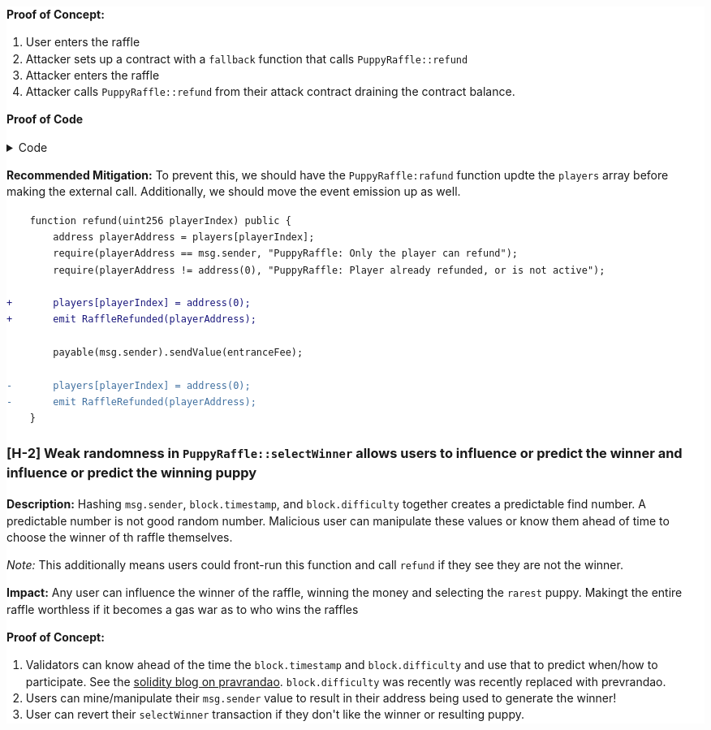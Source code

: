 **Proof of Concept:**
1. User enters the raffle
2. Attacker sets up a contract with a `fallback` function that calls `PuppyRaffle::refund`
3. Attacker enters the raffle
4. Attacker calls `PuppyRaffle::refund` from their attack contract draining the contract balance.

**Proof of Code**
<details><summary>Code</summary></details>



**Recommended Mitigation:**  To prevent this, we  should have the `PuppyRaffle:rafund` function updte the `players` array before making the external call. Additionally, we should move the event emission up as well.

```diff
    function refund(uint256 playerIndex) public {
        address playerAddress = players[playerIndex];
        require(playerAddress == msg.sender, "PuppyRaffle: Only the player can refund");
        require(playerAddress != address(0), "PuppyRaffle: Player already refunded, or is not active");

+       players[playerIndex] = address(0);
+       emit RaffleRefunded(playerAddress);

        payable(msg.sender).sendValue(entranceFee);    

-       players[playerIndex] = address(0);
-       emit RaffleRefunded(playerAddress);
    }
```

### [H-2] Weak randomness in `PuppyRaffle::selectWinner` allows users to influence or predict the winner and influence or predict the winning puppy

**Description:**  Hashing `msg.sender`, `block.timestamp`, and `block.difficulty` together creates a predictable find number. A predictable number is not good random number. Malicious user can manipulate these values or know them ahead of time to choose the winner of th raffle themselves. 

*Note:* This additionally means users could front-run this function and call `refund` if they see they are not the winner.

**Impact:** Any user can influence the winner of the raffle, winning the money and selecting the `rarest` puppy. Makingt the entire raffle  worthless if it becomes a gas war as to who wins the raffles

**Proof of Concept:**
1. Validators can know ahead of the time the   `block.timestamp` and `block.difficulty` and use that to predict when/how to participate. See the [solidity blog on pravrandao](https://soliditydeveloper.com/prevrandao). `block.difficulty` was recently was recently replaced with prevrandao.
2. Users can mine/manipulate their `msg.sender` value to result in their address being used to generate the winner!
3. User can revert their `selectWinner` transaction if they don't like the winner or resulting puppy.
